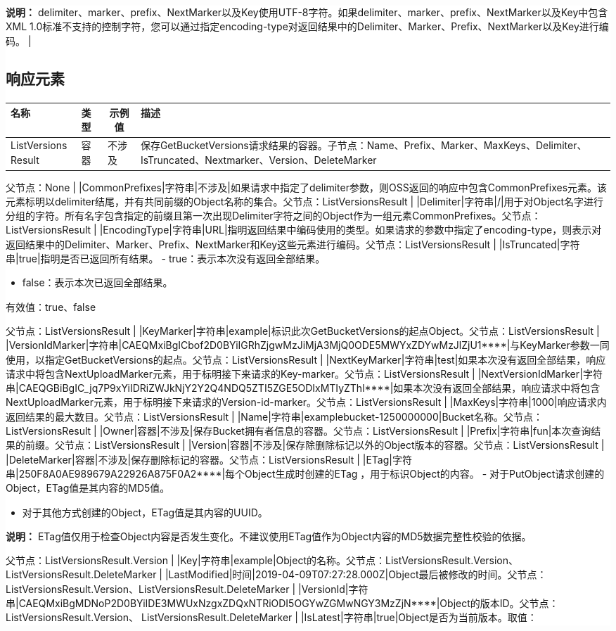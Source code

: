 **说明：** delimiter、marker、prefix、NextMarker以及Key使用UTF-8字符。如果delimiter、marker、prefix、NextMarker以及Key中包含XML 1.0标准不支持的控制字符，您可以通过指定encoding-type对返回结果中的Delimiter、Marker、Prefix、NextMarker以及Key进行编码。 |

## 响应元素

|名称|类型|示例值|描述|
|:-|:-|---|:-|
|ListVersionsResult|容器|不涉及|保存GetBucketVersions请求结果的容器。子节点：Name、Prefix、Marker、MaxKeys、Delimiter、IsTruncated、Nextmarker、Version、DeleteMarker

父节点：None |
|CommonPrefixes|字符串|不涉及|如果请求中指定了delimiter参数，则OSS返回的响应中包含CommonPrefixes元素。该元素标明以delimiter结尾，并有共同前缀的Object名称的集合。父节点：ListVersionsResult |
|Delimiter|字符串|/|用于对Object名字进行分组的字符。所有名字包含指定的前缀且第一次出现Delimiter字符之间的Object作为一组元素CommonPrefixes。父节点：ListVersionsResult |
|EncodingType|字符串|URL|指明返回结果中编码使用的类型。如果请求的参数中指定了encoding-type，则表示对返回结果中的Delimiter、Marker、Prefix、NextMarker和Key这些元素进行编码。父节点：ListVersionsResult |
|IsTruncated|字符串|true|指明是否已返回所有结果。 -   true：表示本次没有返回全部结果。
-   false：表示本次已返回全部结果。

有效值：true、false

父节点：ListVersionsResult |
|KeyMarker|字符串|example|标识此次GetBucketVersions的起点Object。父节点：ListVersionsResult |
|VersionIdMarker|字符串|CAEQMxiBgICbof2D0BYiIGRhZjgwMzJiMjA3MjQ0ODE5MWYxZDYwMzJlZjU1\*\*\*\*|与KeyMarker参数一同使用，以指定GetBucketVersions的起点。父节点：ListVersionsResult |
|NextKeyMarker|字符串|test|如果本次没有返回全部结果，响应请求中将包含NextUploadMarker元素，用于标明接下来请求的Key-marker。父节点：ListVersionsResult |
|NextVersionIdMarker|字符串|CAEQGBiBgIC\_jq7P9xYiIDRiZWJkNjY2Y2Q4NDQ5ZTI5ZGE5ODIxMTIyZThl\*\*\*\*|如果本次没有返回全部结果，响应请求中将包含NextUploadMarker元素，用于标明接下来请求的Version-id-marker。父节点：ListVersionsResult |
|MaxKeys|字符串|1000|响应请求内返回结果的最大数目。父节点：ListVersionsResult |
|Name|字符串|examplebucket-1250000000|Bucket名称。父节点：ListVersionsResult |
|Owner|容器|不涉及|保存Bucket拥有者信息的容器。父节点：ListVersionsResult |
|Prefix|字符串|fun|本次查询结果的前缀。父节点：ListVersionsResult |
|Version|容器|不涉及|保存除删除标记以外的Object版本的容器。父节点：ListVersionsResult |
|DeleteMarker|容器|不涉及|保存删除标记的容器。父节点：ListVersionsResult |
|ETag|字符串|250F8A0AE989679A22926A875F0A2\*\*\*\*|每个Object生成时创建的ETag ，用于标识Object的内容。 -   对于PutObject请求创建的Object，ETag值是其内容的MD5值。
-   对于其他方式创建的Object，ETag值是其内容的UUID。

**说明：** ETag值仅用于检查Object内容是否发生变化。不建议使用ETag值作为Object内容的MD5数据完整性校验的依据。

父节点：ListVersionsResult.Version |
|Key|字符串|example|Object的名称。父节点：ListVersionsResult.Version、ListVersionsResult.DeleteMarker |
|LastModified|时间|2019-04-09T07:27:28.000Z|Object最后被修改的时间。父节点：ListVersionsResult.Version、ListVersionsResult.DeleteMarker |
|VersionId|字符串|CAEQMxiBgMDNoP2D0BYiIDE3MWUxNzgxZDQxNTRiODI5OGYwZGMwNGY3MzZjN\*\*\*\*|Object的版本ID。父节点：ListVersionsResult.Version、 ListVersionsResult.DeleteMarker |
|IsLatest|字符串|true|Object是否为当前版本。取值：
